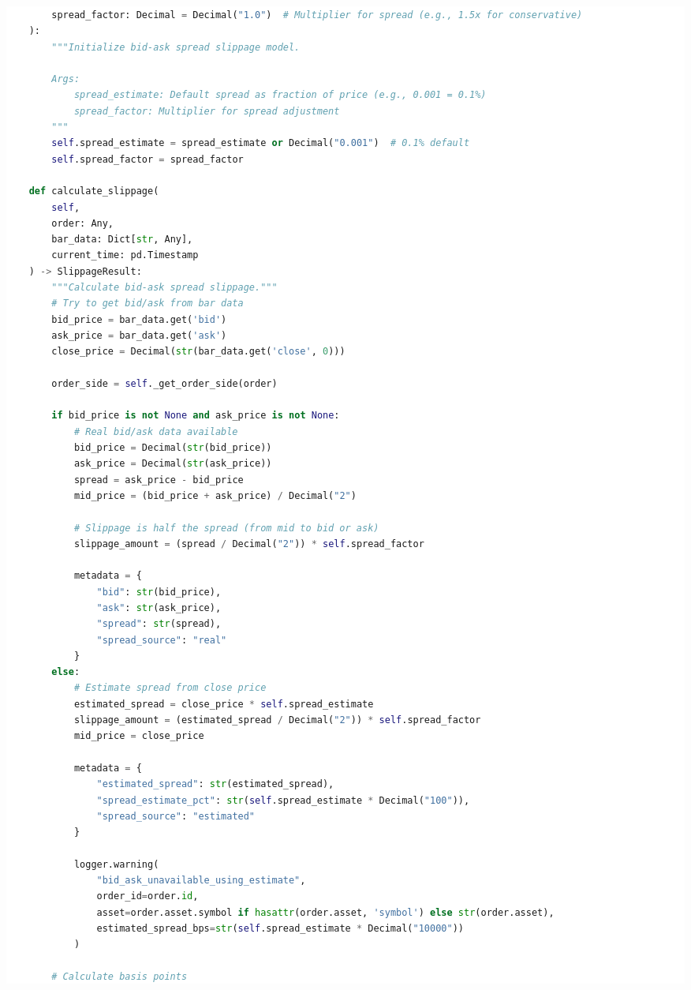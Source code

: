 ```python
        spread_factor: Decimal = Decimal("1.0")  # Multiplier for spread (e.g., 1.5x for conservative)
    ):
        """Initialize bid-ask spread slippage model.

        Args:
            spread_estimate: Default spread as fraction of price (e.g., 0.001 = 0.1%)
            spread_factor: Multiplier for spread adjustment
        """
        self.spread_estimate = spread_estimate or Decimal("0.001")  # 0.1% default
        self.spread_factor = spread_factor

    def calculate_slippage(
        self,
        order: Any,
        bar_data: Dict[str, Any],
        current_time: pd.Timestamp
    ) -> SlippageResult:
        """Calculate bid-ask spread slippage."""
        # Try to get bid/ask from bar data
        bid_price = bar_data.get('bid')
        ask_price = bar_data.get('ask')
        close_price = Decimal(str(bar_data.get('close', 0)))

        order_side = self._get_order_side(order)

        if bid_price is not None and ask_price is not None:
            # Real bid/ask data available
            bid_price = Decimal(str(bid_price))
            ask_price = Decimal(str(ask_price))
            spread = ask_price - bid_price
            mid_price = (bid_price + ask_price) / Decimal("2")

            # Slippage is half the spread (from mid to bid or ask)
            slippage_amount = (spread / Decimal("2")) * self.spread_factor

            metadata = {
                "bid": str(bid_price),
                "ask": str(ask_price),
                "spread": str(spread),
                "spread_source": "real"
            }
        else:
            # Estimate spread from close price
            estimated_spread = close_price * self.spread_estimate
            slippage_amount = (estimated_spread / Decimal("2")) * self.spread_factor
            mid_price = close_price

            metadata = {
                "estimated_spread": str(estimated_spread),
                "spread_estimate_pct": str(self.spread_estimate * Decimal("100")),
                "spread_source": "estimated"
            }

            logger.warning(
                "bid_ask_unavailable_using_estimate",
                order_id=order.id,
                asset=order.asset.symbol if hasattr(order.asset, 'symbol') else str(order.asset),
                estimated_spread_bps=str(self.spread_estimate * Decimal("10000"))
            )

        # Calculate basis points
```